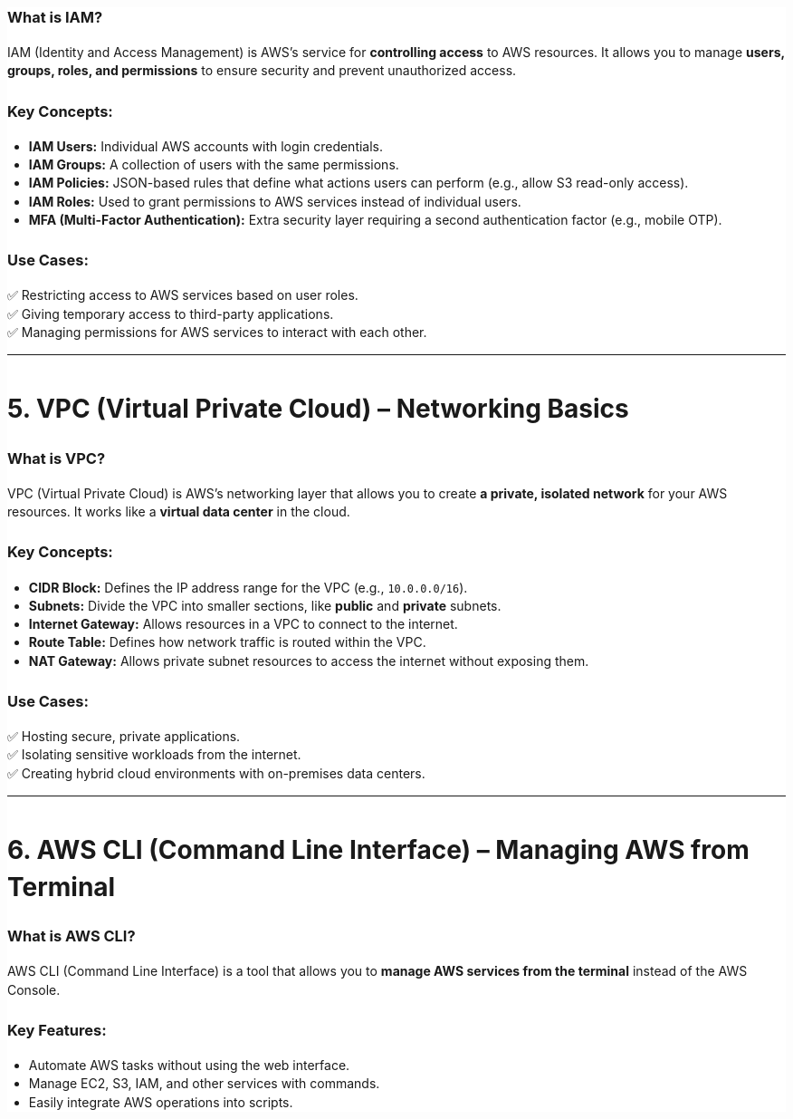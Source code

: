### **What is IAM?**

IAM (Identity and Access Management) is AWS’s service for **controlling access** to AWS resources. It allows you to manage **users, groups, roles, and permissions** to ensure security and prevent unauthorized access.

### **Key Concepts:**
- **IAM Users:** Individual AWS accounts with login credentials.
- **IAM Groups:** A collection of users with the same permissions.
- **IAM Policies:** JSON-based rules that define what actions users can perform (e.g., allow S3 read-only access).
- **IAM Roles:** Used to grant permissions to AWS services instead of individual users.
- **MFA (Multi-Factor Authentication):** Extra security layer requiring a second authentication factor (e.g., mobile OTP).
    
### **Use Cases:**

✅ Restricting access to AWS services based on user roles.  
✅ Giving temporary access to third-party applications.  
✅ Managing permissions for AWS services to interact with each other.

---

# **5. VPC (Virtual Private Cloud) – Networking Basics**

### **What is VPC?**
VPC (Virtual Private Cloud) is AWS’s networking layer that allows you to create **a private, isolated network** for your AWS resources. It works like a **virtual data center** in the cloud.
### **Key Concepts:**
- **CIDR Block:** Defines the IP address range for the VPC (e.g., `10.0.0.0/16`).
- **Subnets:** Divide the VPC into smaller sections, like **public** and **private** subnets.
- **Internet Gateway:** Allows resources in a VPC to connect to the internet.
- **Route Table:** Defines how network traffic is routed within the VPC.
- **NAT Gateway:** Allows private subnet resources to access the internet without exposing them.
### **Use Cases:**

✅ Hosting secure, private applications.  
✅ Isolating sensitive workloads from the internet.  
✅ Creating hybrid cloud environments with on-premises data centers.

---

# **6. AWS CLI (Command Line Interface) – Managing AWS from Terminal**

### **What is AWS CLI?**

AWS CLI (Command Line Interface) is a tool that allows you to **manage AWS services from the terminal** instead of the AWS Console.
### **Key Features:**
- Automate AWS tasks without using the web interface.
- Manage EC2, S3, IAM, and other services with commands.
- Easily integrate AWS operations into scripts.
    